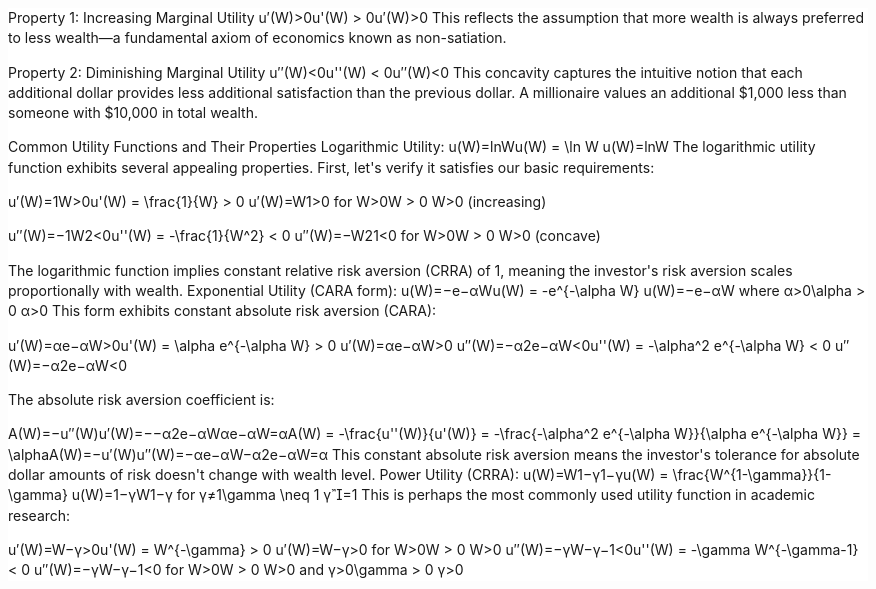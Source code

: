 Property 1: Increasing Marginal Utility
u′(W)>0u'(W) > 0u′(W)>0
This reflects the assumption that more wealth is always preferred to less wealth—a fundamental axiom of economics known as non-satiation.

Property 2: Diminishing Marginal Utility
u′′(W)<0u''(W) < 0u′′(W)<0
This concavity captures the intuitive notion that each additional dollar provides less additional satisfaction than the previous dollar. A millionaire values an additional $1,000 less than someone with $10,000 in total wealth.

Common Utility Functions and Their Properties
Logarithmic Utility: u(W)=ln⁡Wu(W) = \ln W
u(W)=lnW
The logarithmic utility function exhibits several appealing properties. First, let's verify it satisfies our basic requirements:

u′(W)=1W>0u'(W) = \frac{1}{W} > 0
u′(W)=W1​>0 for W>0W > 0
W>0 (increasing)

u′′(W)=−1W2<0u''(W) = -\frac{1}{W^2} < 0
u′′(W)=−W21​<0 for W>0W > 0
W>0 (concave)


The logarithmic function implies constant relative risk aversion (CRRA) of 1, meaning the investor's risk aversion scales proportionally with wealth.
Exponential Utility (CARA form): u(W)=−e−αWu(W) = -e^{-\alpha W}
u(W)=−e−αW where α>0\alpha > 0
α>0
This form exhibits constant absolute risk aversion (CARA):

u′(W)=αe−αW>0u'(W) = \alpha e^{-\alpha W} > 0
u′(W)=αe−αW>0
u′′(W)=−α2e−αW<0u''(W) = -\alpha^2 e^{-\alpha W} < 0
u′′(W)=−α2e−αW<0

The absolute risk aversion coefficient is:

A(W)=−u′′(W)u′(W)=−−α2e−αWαe−αW=αA(W) = -\frac{u''(W)}{u'(W)} = -\frac{-\alpha^2 e^{-\alpha W}}{\alpha e^{-\alpha W}} = \alphaA(W)=−u′(W)u′′(W)​=−αe−αW−α2e−αW​=α
This constant absolute risk aversion means the investor's tolerance for absolute dollar amounts of risk doesn't change with wealth level.
Power Utility (CRRA): u(W)=W1−γ1−γu(W) = \frac{W^{1-\gamma}}{1-\gamma}
u(W)=1−γW1−γ​ for γ≠1\gamma \neq 1
γ=1
This is perhaps the most commonly used utility function in academic research:

u′(W)=W−γ>0u'(W) = W^{-\gamma} > 0
u′(W)=W−γ>0 for W>0W > 0
W>0
u′′(W)=−γW−γ−1<0u''(W) = -\gamma W^{-\gamma-1} < 0
u′′(W)=−γW−γ−1<0 for W>0W > 0
W>0 and γ>0\gamma > 0
γ>0
